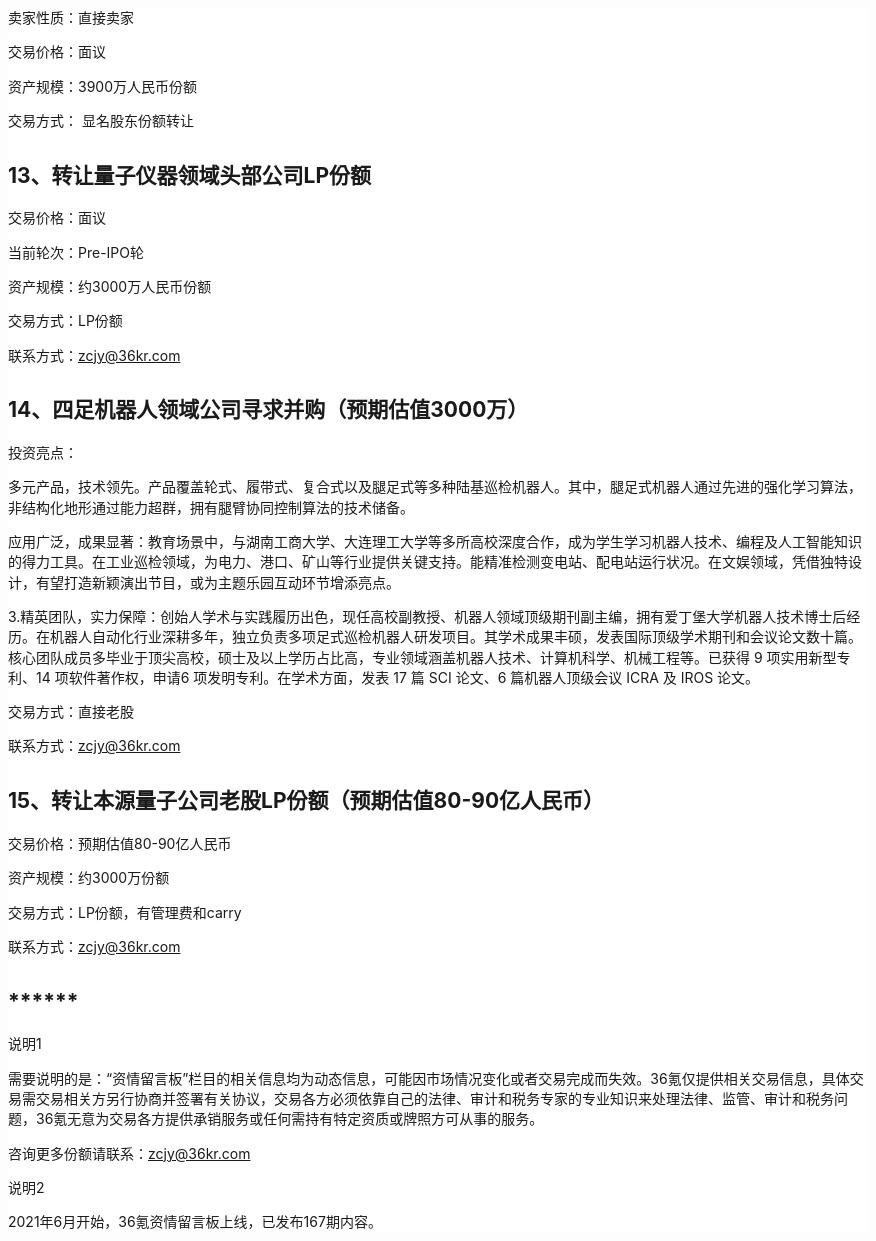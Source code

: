 卖家性质：直接卖家 

交易价格：面议

资产规模：3900万人民币份额 

交易方式： 显名股东份额转让

## **13、转让量子仪器领域头部公司LP份额**

交易价格：面议

当前轮次：Pre-IPO轮

资产规模：约3000万人民币份额

交易方式：LP份额

联系方式：zcjy@36kr.com

## **14、四足机器人领域公司寻求并购（预期估值3000万）**

投资亮点：

多元产品，技术领先。产品覆盖轮式、履带式、复合式以及腿足式等多种陆基巡检机器人。其中，腿足式机器人通过先进的强化学习算法，非结构化地形通过能力超群，拥有腿臂协同控制算法的技术储备。

应用广泛，成果显著：教育场景中，与湖南工商大学、大连理工大学等多所高校深度合作，成为学生学习机器人技术、编程及人工智能知识的得力工具。在工业巡检领域，为电力、港口、矿山等行业提供关键支持。能精准检测变电站、配电站运行状况。在文娱领域，凭借独特设计，有望打造新颖演出节目，或为主题乐园互动环节增添亮点。

3.精英团队，实力保障：创始人学术与实践履历出色，现任高校副教授、机器人领域顶级期刊副主编，拥有爱丁堡大学机器人技术博士后经历。在机器人自动化行业深耕多年，独立负责多项足式巡检机器人研发项目。其学术成果丰硕，发表国际顶级学术期刊和会议论文数十篇。核心团队成员多毕业于顶尖高校，硕士及以上学历占比高，专业领域涵盖机器人技术、计算机科学、机械工程等。已获得 9 项实用新型专利、14 项软件著作权，申请6 项发明专利。在学术方面，发表 17 篇 SCI 论文、6 篇机器人顶级会议 ICRA 及 IROS 论文。

交易方式：直接老股

联系方式：zcjy@36kr.com

## **15、转让本源量子公司老股LP份额（预期估值80-90亿人民币）**

交易价格：预期估值80-90亿人民币

资产规模：约3000万份额

交易方式：LP份额，有管理费和carry

联系方式：zcjy@36kr.com

## ******

说明1

需要说明的是：“资情留言板”栏目的相关信息均为动态信息，可能因市场情况变化或者交易完成而失效。36氪仅提供相关交易信息，具体交易需交易相关方另行协商并签署有关协议，交易各方必须依靠自己的法律、审计和税务专家的专业知识来处理法律、监管、审计和税务问题，36氪无意为交易各方提供承销服务或任何需持有特定资质或牌照方可从事的服务。

咨询更多份额请联系：zcjy@36kr.com

说明2

2021年6月开始，36氪资情留言板上线，已发布167期内容。
